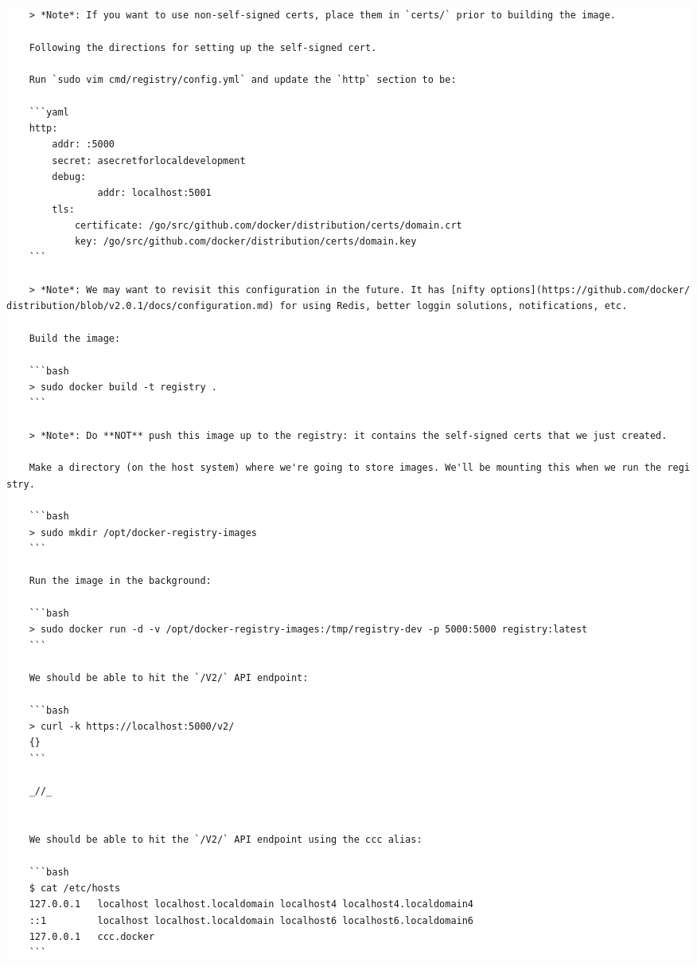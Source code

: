 ```
    > *Note*: If you want to use non-self-signed certs, place them in `certs/` prior to building the image.
    
    Following the directions for setting up the self-signed cert.
    
    Run `sudo vim cmd/registry/config.yml` and update the `http` section to be:
    
    ```yaml
    http:
        addr: :5000
        secret: asecretforlocaldevelopment
        debug:
                addr: localhost:5001
        tls:
            certificate: /go/src/github.com/docker/distribution/certs/domain.crt
            key: /go/src/github.com/docker/distribution/certs/domain.key
    ```
    
    > *Note*: We may want to revisit this configuration in the future. It has [nifty options](https://github.com/docker/distribution/blob/v2.0.1/docs/configuration.md) for using Redis, better loggin solutions, notifications, etc.

    Build the image:
    
    ```bash
    > sudo docker build -t registry .
    ```
    
    > *Note*: Do **NOT** push this image up to the registry: it contains the self-signed certs that we just created.
    
    Make a directory (on the host system) where we're going to store images. We'll be mounting this when we run the registry.
    
    ```bash
    > sudo mkdir /opt/docker-registry-images
    ```
    
    Run the image in the background:
    
    ```bash
    > sudo docker run -d -v /opt/docker-registry-images:/tmp/registry-dev -p 5000:5000 registry:latest
    ```

    We should be able to hit the `/V2/` API endpoint:
    
    ```bash
    > curl -k https://localhost:5000/v2/
    {}
    ```
    
    _//_
    
    
    We should be able to hit the `/V2/` API endpoint using the ccc alias:
    
    ```bash
    $ cat /etc/hosts
    127.0.0.1   localhost localhost.localdomain localhost4 localhost4.localdomain4
    ::1         localhost localhost.localdomain localhost6 localhost6.localdomain6
    127.0.0.1   ccc.docker
    ```
```